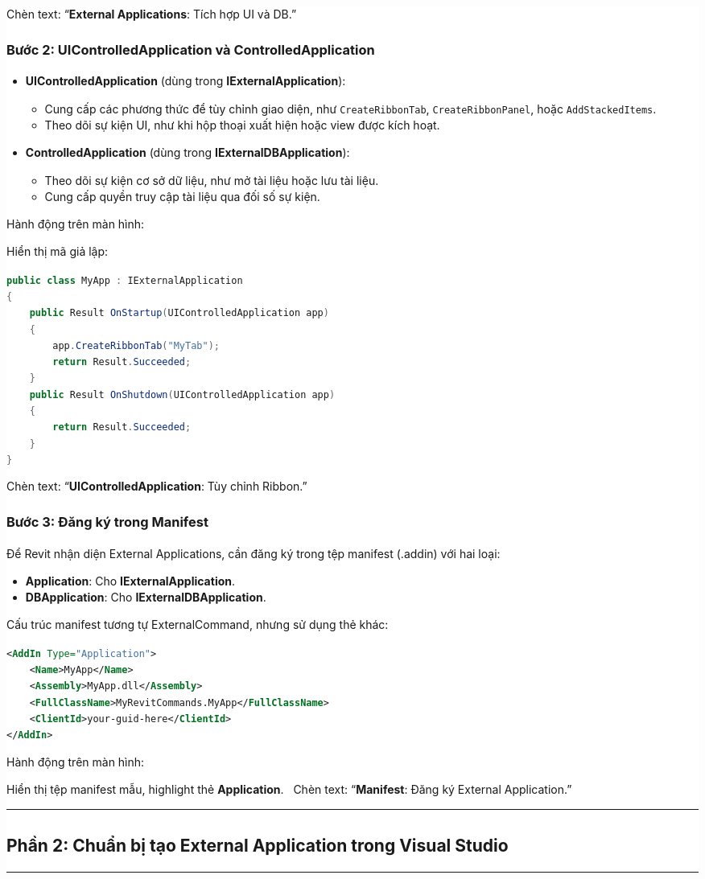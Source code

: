 Chèn text: “**External Applications**: Tích hợp UI và DB.”

### Bước 2: UIControlledApplication và ControlledApplication  

* **UIControlledApplication** (dùng trong **IExternalApplication**):
    * Cung cấp các phương thức để tùy chỉnh giao diện, như `CreateRibbonTab`, `CreateRibbonPanel`, hoặc `AddStackedItems`.
    * Theo dõi sự kiện UI, như khi hộp thoại xuất hiện hoặc view được kích hoạt.

* **ControlledApplication** (dùng trong **IExternalDBApplication**):
    * Theo dõi sự kiện cơ sở dữ liệu, như mở tài liệu hoặc lưu tài liệu.
    * Cung cấp quyền truy cập tài liệu qua đối số sự kiện.

Hành động trên màn hình:  

Hiển thị mã giả lập:
```csharp
public class MyApp : IExternalApplication
{
    public Result OnStartup(UIControlledApplication app)
    {
        app.CreateRibbonTab("MyTab");
        return Result.Succeeded;
    }
    public Result OnShutdown(UIControlledApplication app)
    {
        return Result.Succeeded;
    }
}
```

Chèn text: “**UIControlledApplication**: Tùy chỉnh Ribbon.”

### Bước 3: Đăng ký trong Manifest
Để Revit nhận diện External Applications, cần đăng ký trong tệp manifest (.addin) với hai loại:

* **Application**: Cho **IExternalApplication**.
* **DBApplication**: Cho **IExternalDBApplication**.

Cấu trúc manifest tương tự ExternalCommand, nhưng sử dụng thẻ khác:
```xml
<AddIn Type="Application">
    <Name>MyApp</Name>
    <Assembly>MyApp.dll</Assembly>
    <FullClassName>MyRevitCommands.MyApp</FullClassName>
    <ClientId>your-guid-here</ClientId>
</AddIn>
```

Hành động trên màn hình:  

Hiển thị tệp manifest mẫu, highlight thẻ **Application**.  
Chèn text: “**Manifest**: Đăng ký External Application.”

---
## Phần 2: Chuẩn bị tạo External Application trong Visual Studio
---
